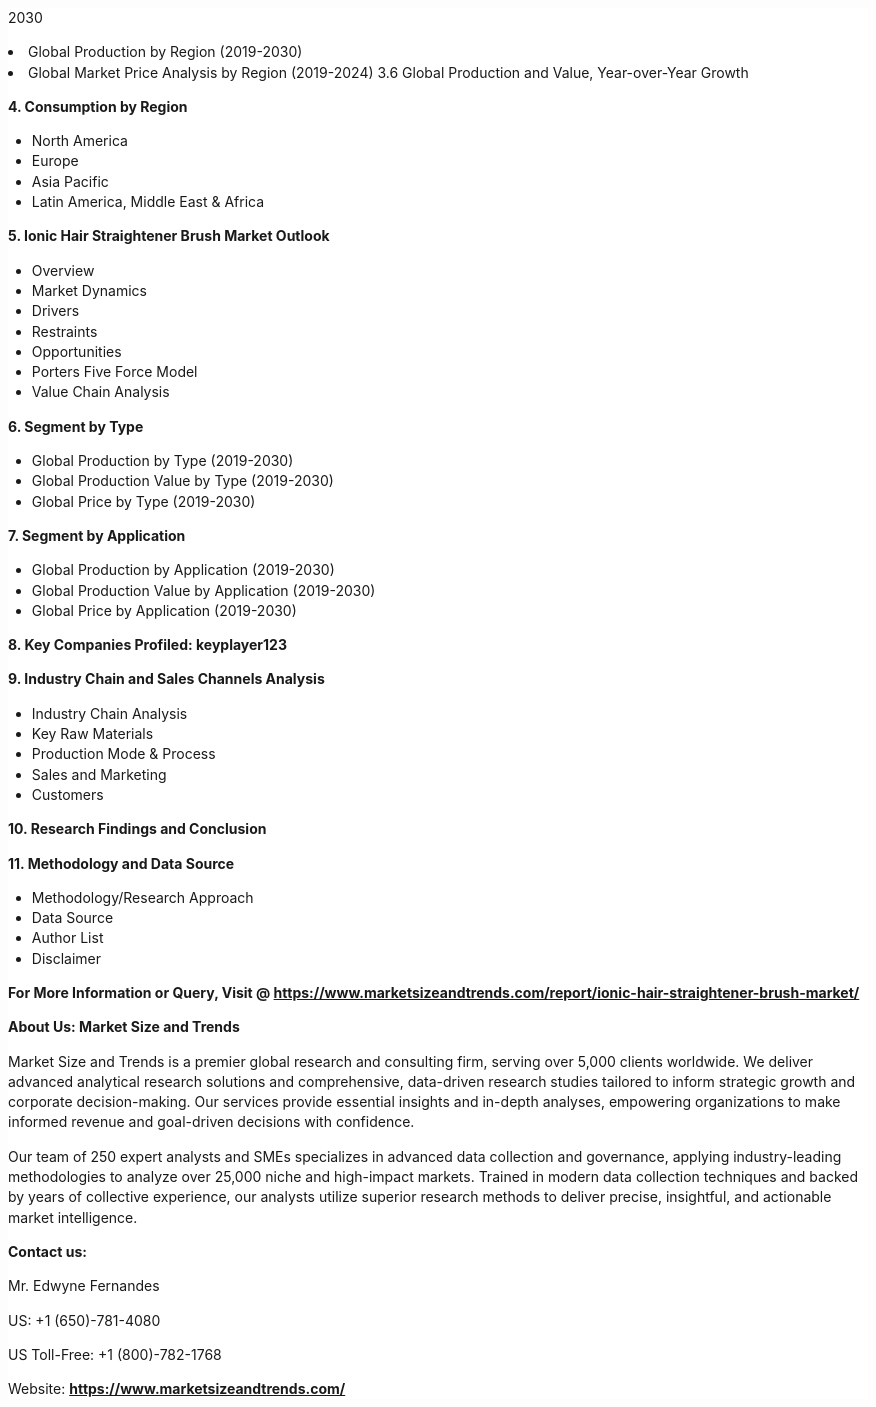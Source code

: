 2030</li><li>Global Production by Region (2019-2030)</li><li>Global Market Price Analysis by Region (2019-2024) 3.6 Global Production and Value, Year-over-Year Growth</li></ul><p><strong>4. Consumption by Region</strong></p><ul><li>North America</li><li>Europe</li><li>Asia Pacific</li><li>Latin America, Middle East &amp; Africa</li></ul><p><strong>5. Ionic Hair Straightener Brush Market Outlook</strong></p><ul><li>Overview</li><li>Market Dynamics</li><li>Drivers</li><li>Restraints</li><li>Opportunities</li><li>Porters Five Force Model</li><li>Value Chain Analysis&nbsp;</li></ul><p><strong>6. Segment by Type</strong></p><ul><li>Global Production by Type (2019-2030)</li><li>Global Production Value by Type (2019-2030)</li><li>Global Price by Type (2019-2030)</li></ul><p><strong>7. Segment by Application</strong></p><ul><li>Global Production by Application (2019-2030)</li><li>Global Production Value by Application (2019-2030)</li><li>Global Price by Application (2019-2030)</li></ul><p><strong>8. Key Companies Profiled: keyplayer123</strong></p><p><strong>9. Industry Chain and Sales Channels Analysis</strong></p><ul><li>Industry Chain Analysis</li><li>Key Raw Materials</li><li>Production Mode &amp; Process</li><li>Sales and Marketing</li><li>Customers</li></ul><p><strong>10. Research Findings and Conclusion</strong></p><p><strong>11. Methodology and Data Source</strong></p><ul><li>Methodology/Research Approach</li><li>Data Source</li><li>Author List</li><li>Disclaimer</li></ul></p><p><strong>For More Information or Query, Visit @ <a href="https://www.marketsizeandtrends.com/report/ionic-hair-straightener-brush-market/">https://www.marketsizeandtrends.com/report/ionic-hair-straightener-brush-market/</a></strong></p><p><strong>About Us: Market Size and Trends</strong></p><p>Market Size and Trends is a premier global research and consulting firm, serving over 5,000 clients worldwide. We deliver advanced analytical research solutions and comprehensive, data-driven research studies tailored to inform strategic growth and corporate decision-making. Our services provide essential insights and in-depth analyses, empowering organizations to make informed revenue and goal-driven decisions with confidence.</p><p>Our team of 250 expert analysts and SMEs specializes in advanced data collection and governance, applying industry-leading methodologies to analyze over 25,000 niche and high-impact markets. Trained in modern data collection techniques and backed by years of collective experience, our analysts utilize superior research methods to deliver precise, insightful, and actionable market intelligence.</p><p><strong>Contact us:</strong></p><p>Mr. Edwyne Fernandes</p><p>US: +1 (650)-781-4080</p><p>US Toll-Free: +1 (800)-782-1768</p><p>Website: <strong><a href="https://www.marketsizeandtrends.com/">https://www.marketsizeandtrends.com/</a></strong></p>
